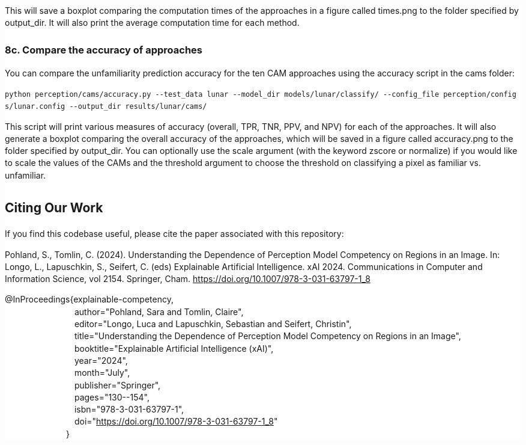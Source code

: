 This will save a boxplot comparing the computation times of the approaches in a figure called times.png to the folder specified by output_dir. It will also print the average computation time for each method.

### 8c. Compare the accuracy of approaches

You can compare the unfamiliarity prediction accuracy for the ten CAM approaches using the accuracy script in the cams folder:

```
python perception/cams/accuracy.py --test_data lunar --model_dir models/lunar/classify/ --config_file perception/configs/lunar.config --output_dir results/lunar/cams/
```

This script will print various measures of accuracy (overall, TPR, TNR, PPV, and NPV) for each of the  approaches. It will also generate a boxplot comparing the overall accuracy of the approaches, which will be saved in a figure called accuracy.png to the folder specified by output_dir. You can optionally use the scale argument (with the keyword zscore or normalize) if you would like to scale the values of the CAMs and the threshold argument to choose the threshold on classifying a pixel as familiar vs. unfamiliar. 

## Citing Our Work

If you find this codebase useful, please cite the paper associated with this repository:

Pohland, S., Tomlin, C. (2024). Understanding the Dependence of Perception Model Competency on Regions in an Image. In: Longo, L., Lapuschkin, S., Seifert, C. (eds) Explainable Artificial Intelligence. xAI 2024. Communications in Computer and Information Science, vol 2154. Springer, Cham. https://doi.org/10.1007/978-3-031-63797-1_8

@InProceedings{explainable-competency, \
&emsp;&emsp;&emsp;&emsp;&emsp;&emsp;&emsp;&emsp; author="Pohland, Sara and Tomlin, Claire", \
&emsp;&emsp;&emsp;&emsp;&emsp;&emsp;&emsp;&emsp; editor="Longo, Luca and Lapuschkin, Sebastian and Seifert, Christin", \
&emsp;&emsp;&emsp;&emsp;&emsp;&emsp;&emsp;&emsp; title="Understanding the Dependence of Perception Model Competency on Regions in an Image", \
&emsp;&emsp;&emsp;&emsp;&emsp;&emsp;&emsp;&emsp; booktitle="Explainable Artificial Intelligence (xAI)", \
&emsp;&emsp;&emsp;&emsp;&emsp;&emsp;&emsp;&emsp; year="2024", \
&emsp;&emsp;&emsp;&emsp;&emsp;&emsp;&emsp;&emsp; month="July", \
&emsp;&emsp;&emsp;&emsp;&emsp;&emsp;&emsp;&emsp; publisher="Springer", \
&emsp;&emsp;&emsp;&emsp;&emsp;&emsp;&emsp;&emsp; pages="130--154", \
&emsp;&emsp;&emsp;&emsp;&emsp;&emsp;&emsp;&emsp; isbn="978-3-031-63797-1", \
&emsp;&emsp;&emsp;&emsp;&emsp;&emsp;&emsp;&emsp; doi="https://doi.org/10.1007/978-3-031-63797-1_8" \
&emsp;&emsp;&emsp;&emsp;&emsp;&emsp;&emsp;       }